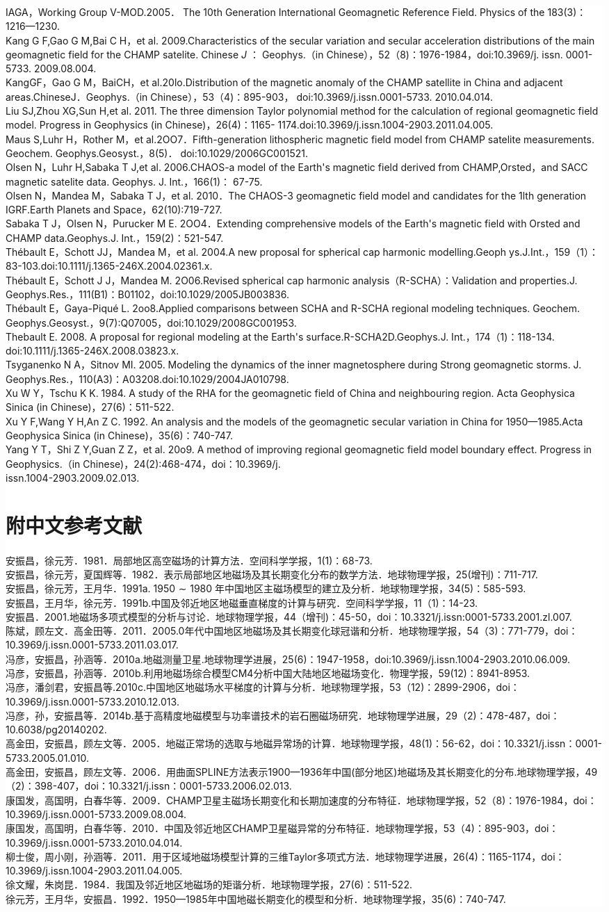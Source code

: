 IAGA，Working Group V-MOD.2005． The 10th Generation International Geomagnetic Reference Field. Physics of the 183(3)：1216—1230.   
Kang G F,Gao G M,Bai C H，et al. 2009.Characteristics of the secular variation and secular acceleration distributions of the main geomagnetic field for the CHAMP satelite. Chinese $J$ ： Geophys.（in Chinese），52（8)：1976-1984，doi:10.3969/j. issn. 0001-5733. 2009.08.004.   
KangGF，Gao G M，BaiCH，et al.20lo.Distribution of the magnetic anomaly of the CHAMP satellite in China and adjacent areas.ChineseJ．Geophys.（in Chinese），53（4)：895-903， doi:10.3969/j.issn.0001-5733. 2010.04.014.   
Liu SJ,Zhou XG,Sun H,et al. 2011. The three dimension Taylor polynomial method for the calculation of regional geomagnetic field model. Progress in Geophysics (in Chinese)，26(4)：1165- 1174.doi:10.3969/j.issn.1004-2903.2011.04.005.   
Maus S,Luhr H，Rother M，et al.2OO7．Fifth-generation lithospheric magnetic field model from CHAMP satelite measurements. Geochem. Geophys.Geosyst.，8(5)． doi:10.1029/2006GC001521.   
Olsen N，Luhr H,Sabaka T J,et al. 2006.CHAOS-a model of the Earth's magnetic field derived from CHAMP,Orsted，and SACC magnetic satelite data. Geophys. J. Int.，166(1)： 67-75.   
Olsen N，Mandea M，Sabaka T J，et al. 2010．The CHAOS-3 geomagnetic field model and candidates for the 1lth generation IGRF.Earth Planets and Space，62(10):719-727.   
Sabaka T J，Olsen N，Purucker M E. 2OO4．Extending comprehensive models of the Earth's magnetic field with Orsted and CHAMP data.Geophys.J. Int.，159(2)：521-547.   
Thébault E，Schott JJ，Mandea M，et al. 2004.A new proposal for spherical cap harmonic modelling.Geoph ys.J.Int.，159（1）： 83-103.doi:10.1111/j.1365-246X.2004.02361.x.   
Thébault E，Schott J J，Mandea M. 2O06.Revised spherical cap harmonic analysis（R-SCHA）：Validation and properties.J. Geophys.Res.，111(B1)：B01102，doi:10.1029/2005JB003836.   
Thébault E，Gaya-Piqué L. 2oo8.Applied comparisons between SCHA and R-SCHA regional modeling techniques. Geochem. Geophys.Geosyst.，9(7):Q07005，doi:10.1029/2008GC001953.   
Thebault E. 2008. A proposal for regional modeling at the Earth's surface.R-SCHA2D.Geophys.J. Int.，174（1)：118-134. doi:10.1111/j.1365-246X.2008.03823.x.   
Tsyganenko N A，Sitnov MI. 2005. Modeling the dynamics of the inner magnetosphere during Strong geomagnetic storms. J. Geophys.Res.，110(A3)：A03208.doi:10.1029/2004JA010798.   
Xu W Y，Tschu K K. 1984. A study of the RHA for the geomagnetic field of China and neighbouring region. Acta Geophysica Sinica (in Chinese)，27(6)：511-522.   
Xu Y F,Wang Y H,An Z C. 1992. An analysis and the models of the geomagnetic secular variation in China for 1950—1985.Acta Geophysica Sinica (in Chinese)，35(6)：740-747.   
Yang Y T，Shi Z Y,Guan Z Z，et al. 20o9. A method of improving regional geomagnetic field model boundary effect. Progress in Geophysics.（in Chinese)，24(2):468-474，doi：10.3969/j.   
issn.1004-2903.2009.02.013.

# 附中文参考文献

安振昌，徐元芳．1981．局部地区高空磁场的计算方法．空间科学学报，1(1)：68-73.  
安振昌，徐元芳，夏国辉等．1982．表示局部地区地磁场及其长期变化分布的数学方法．地球物理学报，25(增刊)：711-717.  
安振昌，徐元芳，王月华．1991a. $1 9 5 0 \sim 1 9 8 0$ 年中国地区主磁场模型的建立及分析．地球物理学报，34(5)：585-593.  
安振昌，王月华，徐元芳．1991b.中国及邻近地区地磁垂直梯度的计算与研究．空间科学学报，11（1)：14-23.  
安振昌．2001.地磁场多项式模型的分析与讨论．地球物理学报，44（增刊)：45-50，doi：10.3321/j.issn:0001-5733.2001.zl.007.  
陈斌，顾左文．高金田等．2011．2005.0年代中国地区地磁场及其长期变化球冠谐和分析．地球物理学报，54（3)：771-779，doi：10.3969/j.issn.0001-5733.2011.03.017.  
冯彦，安振昌，孙涵等．2010a.地磁测量卫星.地球物理学进展，25(6)：1947-1958，doi:10.3969/j.issn.1004-2903.2010.06.009.  
冯彦，安振昌，孙涵等．2010b.利用地磁场综合模型CM4分析中国大陆地区地磁场变化．物理学报，59(12)：8941-8953.  
冯彦，潘剑君，安振昌等.2010c.中国地区地磁场水平梯度的计算与分析．地球物理学报，53（12)：2899-2906，doi：10.3969/j.issn.0001-5733.2010.12.013.  
冯彦，孙，安振昌等．2014b.基于高精度地磁模型与功率谱技术的岩石圈磁场研究．地球物理学进展，29（2)：478-487，doi：10.6038/pg20140202.  
高金田，安振昌，顾左文等．2005．地磁正常场的选取与地磁异常场的计算．地球物理学报，48(1)：56-62，doi：10.3321/j.issn：0001-5733.2005.01.010.  
高金田，安振昌，顾左文等．2006．用曲面SPLINE方法表示1900—1936年中国(部分地区)地磁场及其长期变化的分布.地球物理学报，49（2)：398-407，doi：10.3321/j.issn：0001-5733.2006.02.013.  
康国发，高国明，白春华等．2009．CHAMP卫星主磁场长期变化和长期加速度的分布特征．地球物理学报，52（8)：1976-1984，doi：10.3969/j.issn.0001-5733.2009.08.004.  
康国发，高国明，白春华等．2010．中国及邻近地区CHAMP卫星磁异常的分布特征．地球物理学报，53（4)：895-903，doi：10.3969/j.issn.0001-5733.2010.04.014.  
柳士俊，周小刚，孙涵等．2011．用于区域地磁场模型计算的三维Taylor多项式方法．地球物理学进展，26(4)：1165-1174，doi：10.3969/j.issn.1004-2903.2011.04.005.  
徐文耀，朱岗昆．1984．我国及邻近地区地磁场的矩谐分析．地球物理学报，27(6)：511-522.  
徐元芳，王月华，安振昌．1992．1950—1985年中国地磁长期变化的模型和分析．地球物理学报，35(6)：740-747.  
